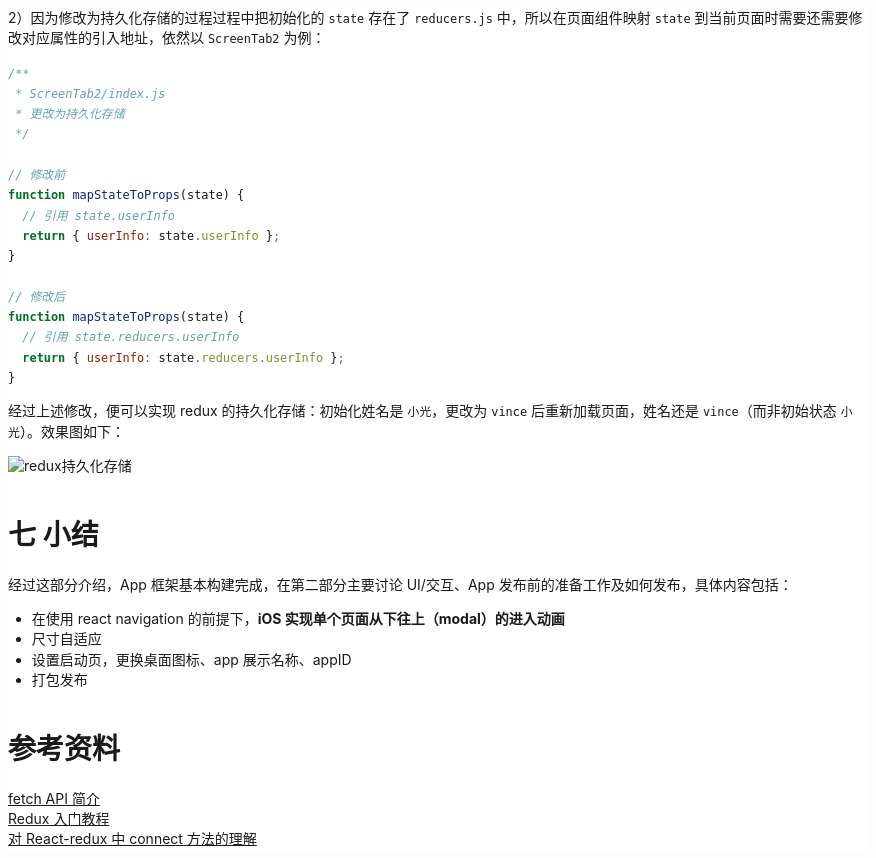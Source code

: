 2）因为修改为持久化存储的过程过程中把初始化的 `state` 存在了 `reducers.js` 中，所以在页面组件映射 `state` 到当前页面时需要还需要修改对应属性的引入地址，依然以 `ScreenTab2` 为例：

```js
/**
 * ScreenTab2/index.js
 * 更改为持久化存储
 */

// 修改前
function mapStateToProps(state) {
  // 引用 state.userInfo
  return { userInfo: state.userInfo };
}

// 修改后
function mapStateToProps(state) {
  // 引用 state.reducers.userInfo
  return { userInfo: state.reducers.userInfo };
}
```

经过上述修改，便可以实现 redux 的持久化存储：初始化姓名是 `小光`，更改为 `vince` 后重新加载页面，姓名还是 `vince`（而非初始状态 `小光`）。效果图如下：

![redux持久化存储](http://ol9ge41ud.bkt.clouddn.com/persist_redux.gif)

# 七 小结

经过这部分介绍，App 框架基本构建完成，在第二部分主要讨论 UI/交互、App 发布前的准备工作及如何发布，具体内容包括：

* 在使用 react navigation 的前提下，**iOS 实现单个页面从下往上（modal）的进入动画**
* 尺寸自适应
* 设置启动页，更换桌面图标、app 展示名称、appID
* 打包发布

# 参考资料

[fetch API 简介](http://bubkoo.com/2015/05/08/introduction-to-fetch/)  
[Redux 入门教程](http://www.ruanyifeng.com/blog/2016/09/redux_tutorial_part_one_basic_usages.html)  
[对 React-redux 中 connect 方法的理解](https://segmentfault.com/a/1190000010416732)
